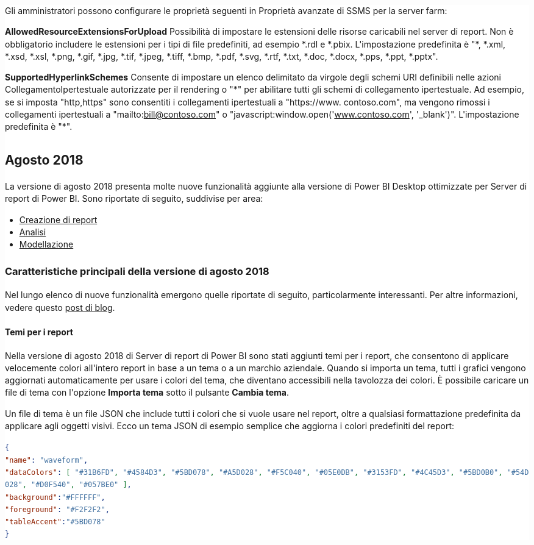 Gli amministratori possono configurare le proprietà seguenti in Proprietà avanzate di SSMS per la server farm:

**AllowedResourceExtensionsForUpload** Possibilità di impostare le estensioni delle risorse caricabili nel server di report. Non è obbligatorio includere le estensioni per i tipi di file predefiniti, ad esempio &ast;.rdl e &ast;.pbix. L'impostazione predefinita è "&ast;, &ast;.xml, &ast;.xsd, &ast;.xsl, &ast;.png, &ast;.gif, &ast;.jpg, &ast;.tif, &ast;.jpeg, &ast;.tiff, &ast;.bmp, &ast;.pdf, &ast;.svg, &ast;.rtf, &ast;.txt, &ast;.doc, &ast;.docx, &ast;.pps, &ast;.ppt, &ast;.pptx". 

**SupportedHyperlinkSchemes** Consente di impostare un elenco delimitato da virgole degli schemi URI definibili nelle azioni CollegamentoIpertestuale autorizzate per il rendering o "&ast;" per abilitare tutti gli schemi di collegamento ipertestuale. Ad esempio, se si imposta "http,https" sono consentiti i collegamenti ipertestuali a "https://www. contoso.com", ma vengono rimossi i collegamenti ipertestuali a "mailto:bill@contoso.com" o "javascript:window.open('www.contoso.com', '_blank')". L'impostazione predefinita è "&ast;".

## <a name="august-2018"></a>Agosto 2018

La versione di agosto 2018 presenta molte nuove funzionalità aggiunte alla versione di Power BI Desktop ottimizzate per Server di report di Power BI. Sono riportate di seguito, suddivise per area:

- [Creazione di report](#reporting)
- [Analisi](#analytics)
- [Modellazione](#modeling)

### <a name="highlights-of-the-august-2018-release"></a>Caratteristiche principali della versione di agosto 2018

Nel lungo elenco di nuove funzionalità emergono quelle riportate di seguito, particolarmente interessanti. Per altre informazioni, vedere questo [post di blog](https://powerbi.microsoft.com/blog/power-bi-report-server-update-august-2018/).

#### <a name="report-theming"></a>Temi per i report

Nella versione di agosto 2018 di Server di report di Power BI sono stati aggiunti temi per i report, che consentono di applicare velocemente colori all'intero report in base a un tema o a un marchio aziendale. Quando si importa un tema, tutti i grafici vengono aggiornati automaticamente per usare i colori del tema, che diventano accessibili nella tavolozza dei colori. È possibile caricare un file di tema con l'opzione **Importa tema** sotto il pulsante **Cambia tema**.

Un file di tema è un file JSON che include tutti i colori che si vuole usare nel report, oltre a qualsiasi formattazione predefinita da applicare agli oggetti visivi.
Ecco un tema JSON di esempio semplice che aggiorna i colori predefiniti del report:

```json
{
"name": "waveform",
"dataColors": [ "#31B6FD", "#4584D3", "#5BD078", "#A5D028", "#F5C040", "#05E0DB", "#3153FD", "#4C45D3", "#5BD0B0", "#54D028", "#D0F540", "#057BE0" ],
"background":"#FFFFFF",
"foreground": "#F2F2F2",
"tableAccent":"#5BD078"
}
```
